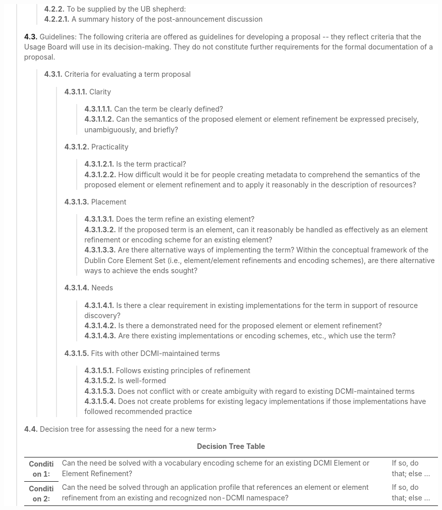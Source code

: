 > > **4.2.2.** To be supplied by the UB shepherd:  
> > **4.2.2.1.** A summary history of the post-announcement discussion
> 
> **<a id="four.3." name="four.3.">4.3.</a>** Guidelines: The following criteria are offered as guidelines for developing a proposal -- they reflect criteria that the Usage Board will use in its decision-making. They do not constitute further requirements for the formal documentation of a proposal.
> 
> > **4.3.1.** Criteria for evaluating a term proposal
> > 
> > > **4.3.1.1.** Clarity
> > > 
> > > > **4.3.1.1.1.** Can the term be clearly defined?  
> > > > **4.3.1.1.2.** Can the semantics of the proposed element or element refinement be expressed precisely, unambiguously, and briefly?
> > > 
> > > **4.3.1.2.** Practicality
> > > 
> > > > **4.3.1.2.1.** Is the term practical?  
> > > > **4.3.1.2.2.** How difficult would it be for people creating metadata to comprehend the semantics of the proposed element or element refinement and to apply it reasonably in the description of resources?
> > > 
> > > **4.3.1.3.** Placement
> > > 
> > > > **4.3.1.3.1.** Does the term refine an existing element?  
> > > > **4.3.1.3.2.** If the proposed term is an element, can it reasonably be handled as effectively as an element refinement or encoding scheme for an existing element?  
> > > > **4.3.1.3.3.** Are there alternative ways of implementing the term? Within the conceptual framework of the Dublin Core Element Set (i.e., element/element refinements and encoding schemes), are there alternative ways to achieve the ends sought?
> > > 
> > > **4.3.1.4.** Needs
> > > 
> > > > **4.3.1.4.1.** Is there a clear requirement in existing implementations for the term in support of resource discovery?  
> > > > **4.3.1.4.2.** Is there a demonstrated need for the proposed element or element refinement?  
> > > > **4.3.1.4.3.** Are there existing implementations or encoding schemes, etc., which use the term?
> > > 
> > > **4.3.1.5.** Fits with other DCMI-maintained terms
> > > 
> > > > **4.3.1.5.1.** Follows existing principles of refinement  
> > > > **4.3.1.5.2.** Is well-formed  
> > > > **4.3.1.5.3.** Does not conflict with or create ambiguity with regard to existing DCMI-maintained terms  
> > > > **4.3.1.5.4.** Does not create problems for existing legacy implementations if those implementations have followed recommended practice
> 
> **4.4.** Decision tree for assessing the need for a new term> <table cellspacing="0" class="border">
> <caption><strong>Decision Tree Table</strong></caption>
> <tr>
> <th>Condition 1:</th>
> <td>Can the need be solved with a vocabulary encoding scheme for an existing DCMI Element or Element Refinement?</td>
> <td>If so, do that; else …</td>
> </tr>
> <tr>
> <th>Condition 2:</th>
> <td>Can the need be solved through an application profile that references an element or element refinement from an existing and recognized non-DCMI namespace?</td>
> <td>If so, do that; else …</td>
> </tr>
> <tr>